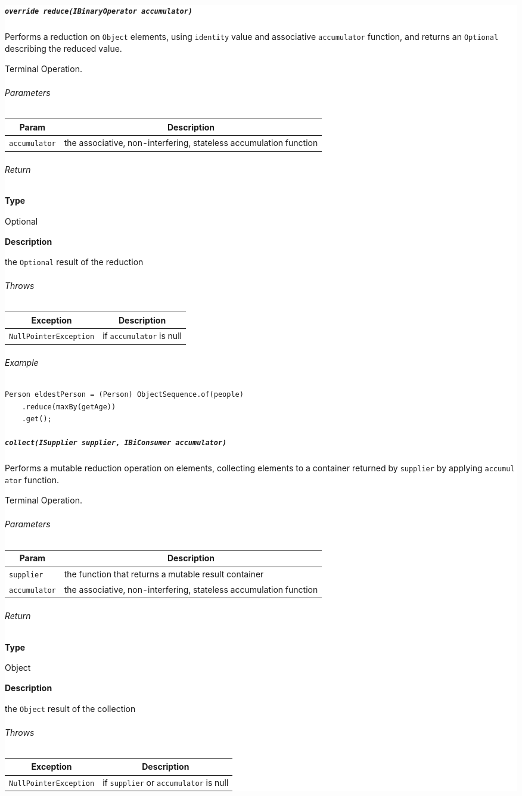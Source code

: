 ##### `override reduce(IBinaryOperator accumulator)`

Performs a reduction on `Object` elements, using `identity` value and associative `accumulator` function, and returns an `Optional` describing the reduced value. <p>Terminal Operation.</p>

###### Parameters
|Param|Description|
|---|---|
|`accumulator`|the associative, non-interfering, stateless accumulation function|

###### Return

**Type**

Optional

**Description**

the `Optional` result of the reduction

###### Throws
|Exception|Description|
|---|---|
|`NullPointerException`|if `accumulator` is null|

###### Example
```apex
Person eldestPerson = (Person) ObjectSequence.of(people)
    .reduce(maxBy(getAge))
    .get();
```

##### `collect(ISupplier supplier, IBiConsumer accumulator)`

Performs a mutable reduction operation on elements, collecting elements to a container returned by `supplier` by applying `accumulator` function. <p>Terminal Operation.</p>

###### Parameters
|Param|Description|
|---|---|
|`supplier`|the function that returns a mutable result container|
|`accumulator`|the associative, non-interfering, stateless accumulation function|

###### Return

**Type**

Object

**Description**

the `Object` result of the collection

###### Throws
|Exception|Description|
|---|---|
|`NullPointerException`|if `supplier` or `accumulator` is null|
